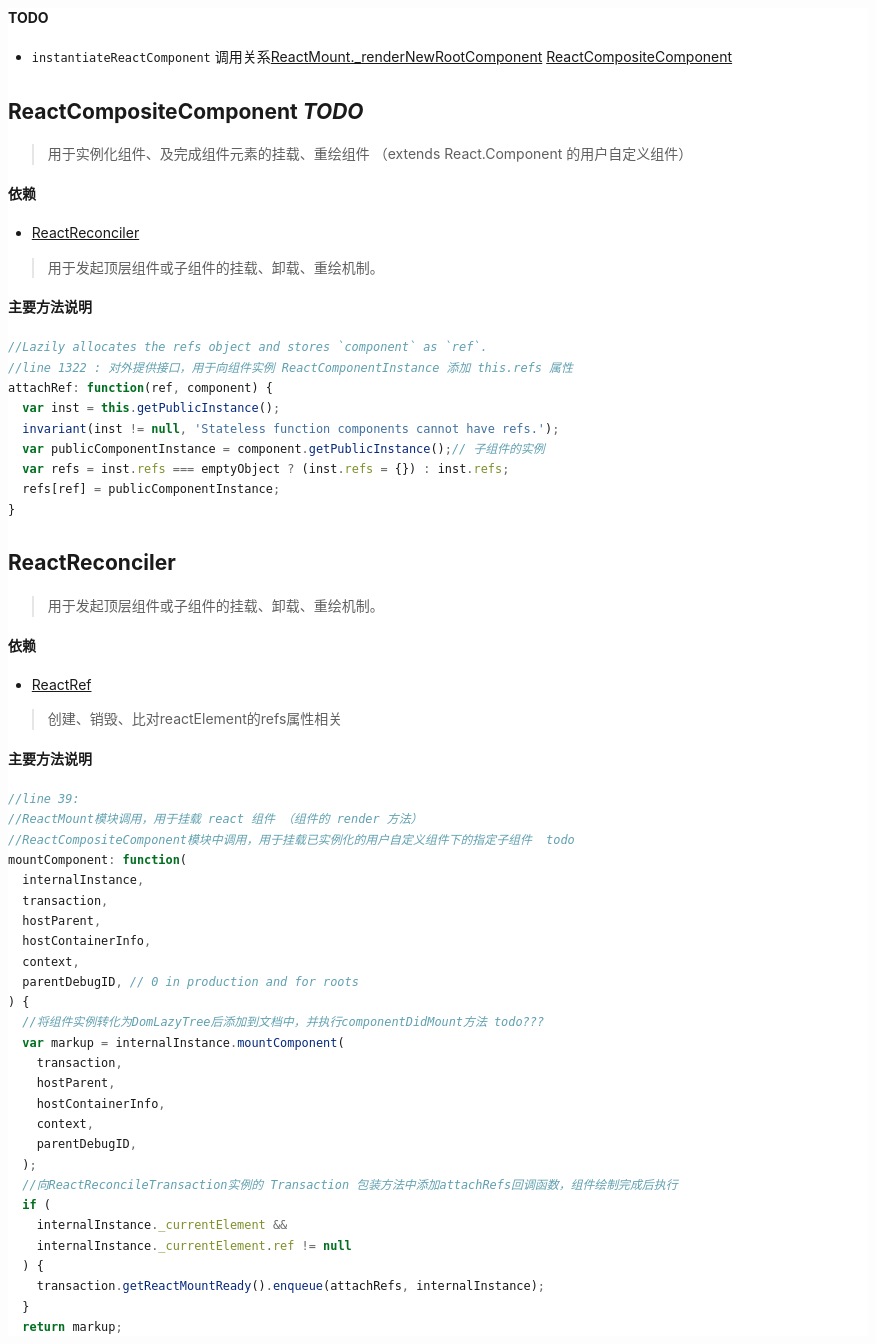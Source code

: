 #### TODO
* `instantiateReactComponent` 调用关系[ReactMount._renderNewRootComponent](#reactmount) [ReactCompositeComponent](#reactcompositecomponent)

## <span id="reactCompositecomponent">ReactCompositeComponent _TODO_</span>
>用于实例化组件、及完成组件元素的挂载、重绘组件 （extends React.Component 的用户自定义组件）

#### 依赖
* [ReactReconciler](#reactreconciler)
>用于发起顶层组件或子组件的挂载、卸载、重绘机制。


#### 主要方法说明
```javascript
//Lazily allocates the refs object and stores `component` as `ref`.
//line 1322 : 对外提供接口，用于向组件实例 ReactComponentInstance 添加 this.refs 属性
attachRef: function(ref, component) {
  var inst = this.getPublicInstance();
  invariant(inst != null, 'Stateless function components cannot have refs.');
  var publicComponentInstance = component.getPublicInstance();// 子组件的实例
  var refs = inst.refs === emptyObject ? (inst.refs = {}) : inst.refs;
  refs[ref] = publicComponentInstance;
}
```



## <span id="reactreconciler">ReactReconciler</span>
>用于发起顶层组件或子组件的挂载、卸载、重绘机制。

#### 依赖
* [ReactRef](#reactref)
>创建、销毁、比对reactElement的refs属性相关 

#### 主要方法说明
```javascript
//line 39:
//ReactMount模块调用，用于挂载 react 组件 （组件的 render 方法）
//ReactCompositeComponent模块中调用，用于挂载已实例化的用户自定义组件下的指定子组件  todo
mountComponent: function(
  internalInstance,
  transaction,
  hostParent,
  hostContainerInfo,
  context,
  parentDebugID, // 0 in production and for roots
) {
  //将组件实例转化为DomLazyTree后添加到文档中，并执行componentDidMount方法 todo???
  var markup = internalInstance.mountComponent(
    transaction,
    hostParent,
    hostContainerInfo,
    context,
    parentDebugID,
  );
  //向ReactReconcileTransaction实例的 Transaction 包装方法中添加attachRefs回调函数，组件绘制完成后执行
  if (
    internalInstance._currentElement &&
    internalInstance._currentElement.ref != null
  ) {
    transaction.getReactMountReady().enqueue(attachRefs, internalInstance);
  }
  return markup;
```